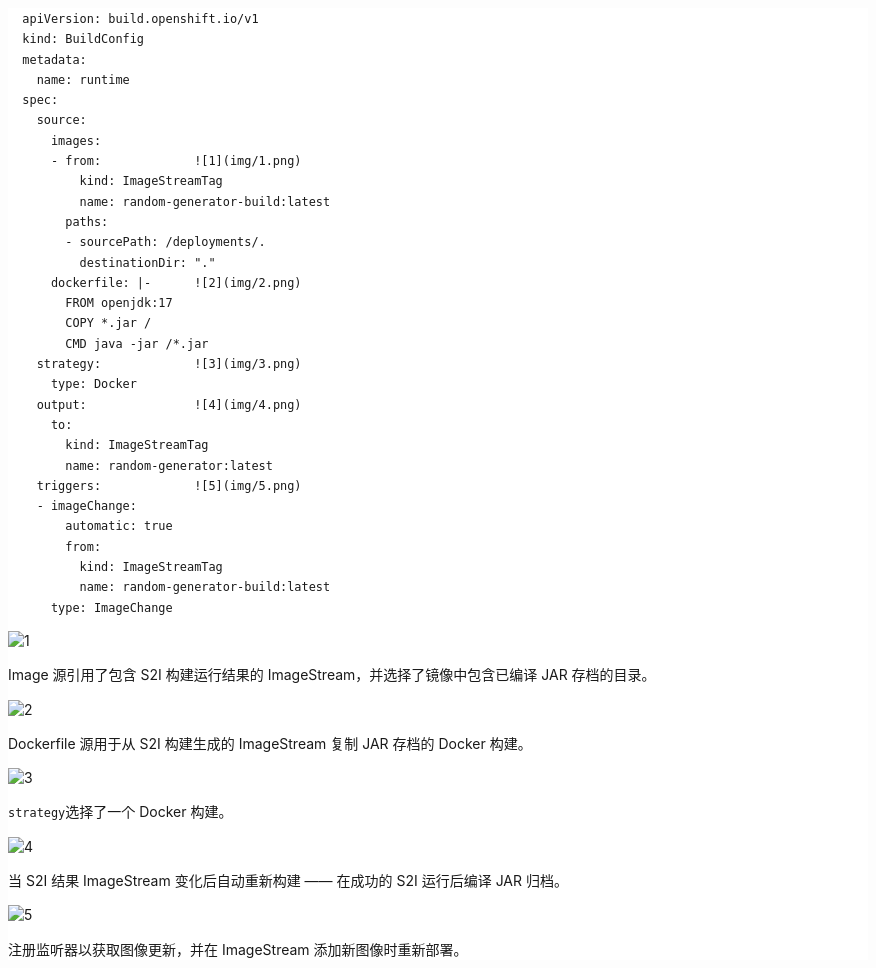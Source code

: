 ```
  apiVersion: build.openshift.io/v1
  kind: BuildConfig
  metadata:
    name: runtime
  spec:
    source:
      images:
      - from:             ![1](img/1.png)
          kind: ImageStreamTag
          name: random-generator-build:latest
        paths:
        - sourcePath: /deployments/.
          destinationDir: "."
      dockerfile: |-      ![2](img/2.png)
        FROM openjdk:17
        COPY *.jar /
        CMD java -jar /*.jar
    strategy:             ![3](img/3.png)
      type: Docker
    output:               ![4](img/4.png)
      to:
        kind: ImageStreamTag
        name: random-generator:latest
    triggers:             ![5](img/5.png)
    - imageChange:
        automatic: true
        from:
          kind: ImageStreamTag
          name: random-generator-build:latest
      type: ImageChange
```

![1](img/#co_image_builder_CO4-1)

Image 源引用了包含 S2I 构建运行结果的 ImageStream，并选择了镜像中包含已编译 JAR 存档的目录。

![2](img/#co_image_builder_CO4-2)

Dockerfile 源用于从 S2I 构建生成的 ImageStream 复制 JAR 存档的 Docker 构建。

![3](img/#co_image_builder_CO4-3)

`strategy`选择了一个 Docker 构建。

![4](img/#co_image_builder_CO4-4)

当 S2I 结果 ImageStream 变化后自动重新构建 —— 在成功的 S2I 运行后编译 JAR 归档。

![5](img/#co_image_builder_CO4-5)

注册监听器以获取图像更新，并在 ImageStream 添加新图像时重新部署。

